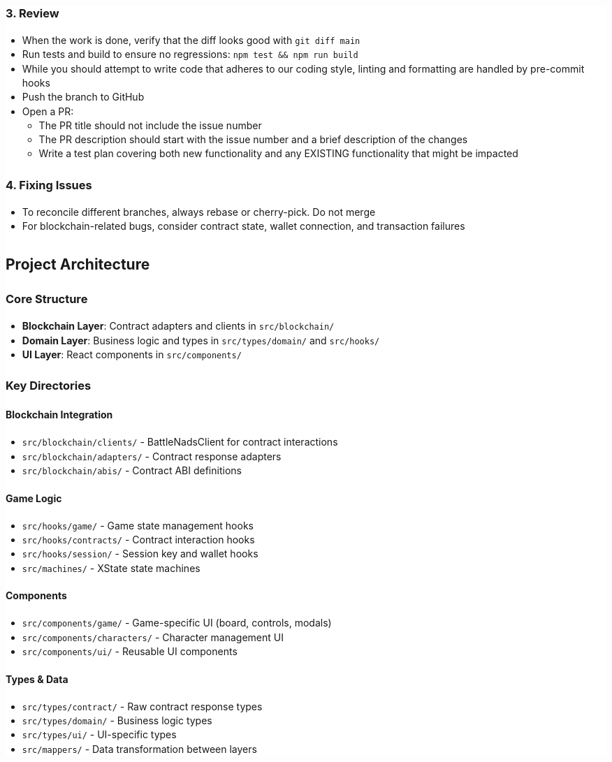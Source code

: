 ### 3. Review

- When the work is done, verify that the diff looks good with `git diff main`
- Run tests and build to ensure no regressions: `npm test && npm run build`
- While you should attempt to write code that adheres to our coding style, linting and formatting are handled by pre-commit hooks
- Push the branch to GitHub
- Open a PR:
  - The PR title should not include the issue number
  - The PR description should start with the issue number and a brief description of the changes
  - Write a test plan covering both new functionality and any EXISTING functionality that might be impacted

### 4. Fixing Issues

- To reconcile different branches, always rebase or cherry-pick. Do not merge
- For blockchain-related bugs, consider contract state, wallet connection, and transaction failures

## Project Architecture

### Core Structure

- **Blockchain Layer**: Contract adapters and clients in `src/blockchain/`
- **Domain Layer**: Business logic and types in `src/types/domain/` and `src/hooks/`
- **UI Layer**: React components in `src/components/`

### Key Directories

#### Blockchain Integration

- `src/blockchain/clients/` - BattleNadsClient for contract interactions
- `src/blockchain/adapters/` - Contract response adapters
- `src/blockchain/abis/` - Contract ABI definitions

#### Game Logic

- `src/hooks/game/` - Game state management hooks
- `src/hooks/contracts/` - Contract interaction hooks
- `src/hooks/session/` - Session key and wallet hooks
- `src/machines/` - XState state machines

#### Components

- `src/components/game/` - Game-specific UI (board, controls, modals)
- `src/components/characters/` - Character management UI
- `src/components/ui/` - Reusable UI components

#### Types & Data

- `src/types/contract/` - Raw contract response types
- `src/types/domain/` - Business logic types
- `src/types/ui/` - UI-specific types
- `src/mappers/` - Data transformation between layers
